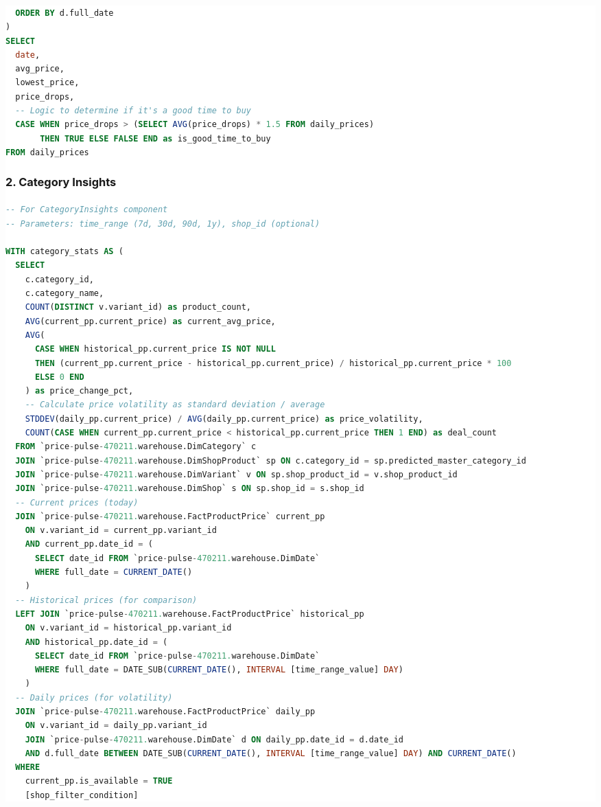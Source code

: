 ```sql
  ORDER BY d.full_date
)
SELECT
  date,
  avg_price,
  lowest_price,
  price_drops,
  -- Logic to determine if it's a good time to buy
  CASE WHEN price_drops > (SELECT AVG(price_drops) * 1.5 FROM daily_prices)
       THEN TRUE ELSE FALSE END as is_good_time_to_buy
FROM daily_prices
```

### 2. Category Insights

```sql
-- For CategoryInsights component
-- Parameters: time_range (7d, 30d, 90d, 1y), shop_id (optional)

WITH category_stats AS (
  SELECT
    c.category_id,
    c.category_name,
    COUNT(DISTINCT v.variant_id) as product_count,
    AVG(current_pp.current_price) as current_avg_price,
    AVG(
      CASE WHEN historical_pp.current_price IS NOT NULL
      THEN (current_pp.current_price - historical_pp.current_price) / historical_pp.current_price * 100
      ELSE 0 END
    ) as price_change_pct,
    -- Calculate price volatility as standard deviation / average
    STDDEV(daily_pp.current_price) / AVG(daily_pp.current_price) as price_volatility,
    COUNT(CASE WHEN current_pp.current_price < historical_pp.current_price THEN 1 END) as deal_count
  FROM `price-pulse-470211.warehouse.DimCategory` c
  JOIN `price-pulse-470211.warehouse.DimShopProduct` sp ON c.category_id = sp.predicted_master_category_id
  JOIN `price-pulse-470211.warehouse.DimVariant` v ON sp.shop_product_id = v.shop_product_id
  JOIN `price-pulse-470211.warehouse.DimShop` s ON sp.shop_id = s.shop_id
  -- Current prices (today)
  JOIN `price-pulse-470211.warehouse.FactProductPrice` current_pp
    ON v.variant_id = current_pp.variant_id
    AND current_pp.date_id = (
      SELECT date_id FROM `price-pulse-470211.warehouse.DimDate`
      WHERE full_date = CURRENT_DATE()
    )
  -- Historical prices (for comparison)
  LEFT JOIN `price-pulse-470211.warehouse.FactProductPrice` historical_pp
    ON v.variant_id = historical_pp.variant_id
    AND historical_pp.date_id = (
      SELECT date_id FROM `price-pulse-470211.warehouse.DimDate`
      WHERE full_date = DATE_SUB(CURRENT_DATE(), INTERVAL [time_range_value] DAY)
    )
  -- Daily prices (for volatility)
  JOIN `price-pulse-470211.warehouse.FactProductPrice` daily_pp
    ON v.variant_id = daily_pp.variant_id
    JOIN `price-pulse-470211.warehouse.DimDate` d ON daily_pp.date_id = d.date_id
    AND d.full_date BETWEEN DATE_SUB(CURRENT_DATE(), INTERVAL [time_range_value] DAY) AND CURRENT_DATE()
  WHERE
    current_pp.is_available = TRUE
    [shop_filter_condition]
```
